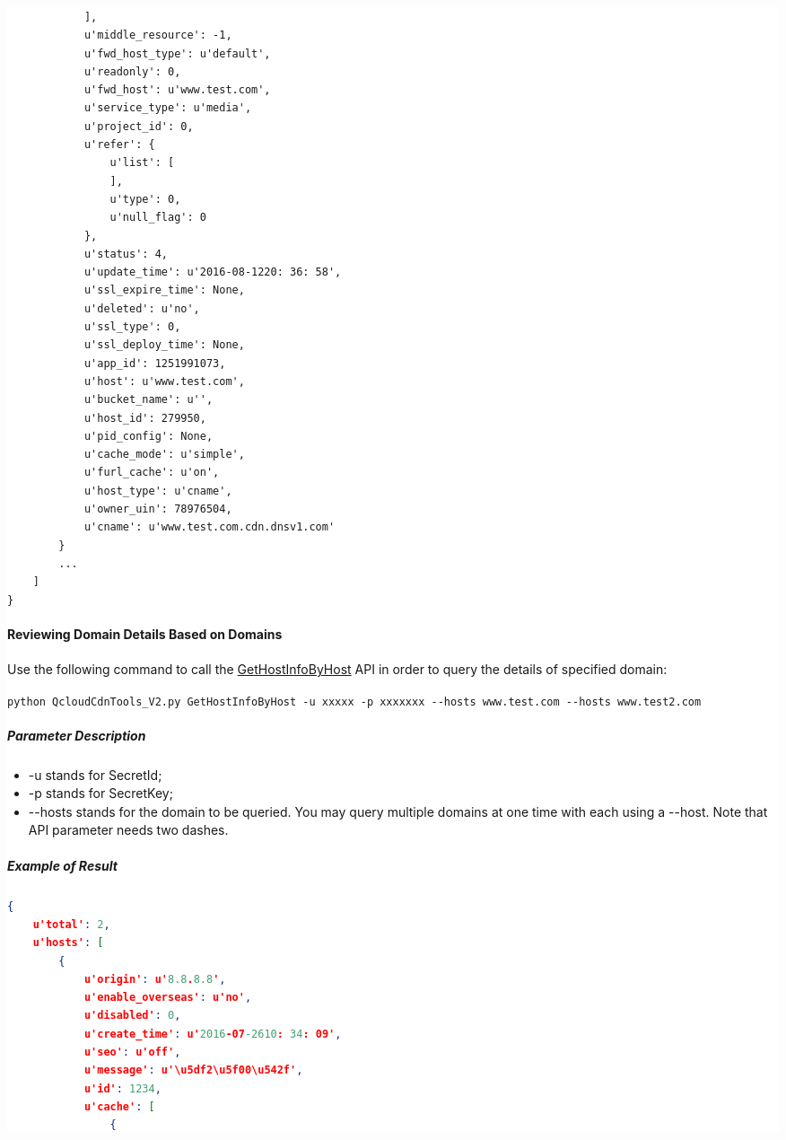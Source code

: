 ```josn
            ],
            u'middle_resource': -1,
            u'fwd_host_type': u'default',
            u'readonly': 0,
            u'fwd_host': u'www.test.com',
            u'service_type': u'media',
            u'project_id': 0,
            u'refer': {
                u'list': [                  
                ],
                u'type': 0,
                u'null_flag': 0
            },
            u'status': 4,
            u'update_time': u'2016-08-1220: 36: 58',
            u'ssl_expire_time': None,
            u'deleted': u'no',
            u'ssl_type': 0,
            u'ssl_deploy_time': None,
            u'app_id': 1251991073,
            u'host': u'www.test.com',
            u'bucket_name': u'',
            u'host_id': 279950,
            u'pid_config': None,
            u'cache_mode': u'simple',
            u'furl_cache': u'on',
            u'host_type': u'cname',
            u'owner_uin': 78976504,
            u'cname': u'www.test.com.cdn.dnsv1.com'
        }
        ...
    ]
}
```


#### Reviewing Domain Details Based on Domains
Use the following command to call the [GetHostInfoByHost](https://www.qcloud.com/doc/api/231/3938) API in order to query the details of specified domain:
```
python QcloudCdnTools_V2.py GetHostInfoByHost -u xxxxx -p xxxxxxx --hosts www.test.com --hosts www.test2.com
```
##### Parameter Description
+ -u stands for SecretId;
+ -p stands for SecretKey;
+ --hosts stands for the domain to be queried. You may query multiple domains at one time with each using a --host. Note that API parameter needs two dashes.

##### Example of Result
```json
{
    u'total': 2,
    u'hosts': [
        {
            u'origin': u'8.8.8.8',
            u'enable_overseas': u'no',
            u'disabled': 0,
            u'create_time': u'2016-07-2610: 34: 09',
            u'seo': u'off',
            u'message': u'\u5df2\u5f00\u542f',
            u'id': 1234,
            u'cache': [
                {
```